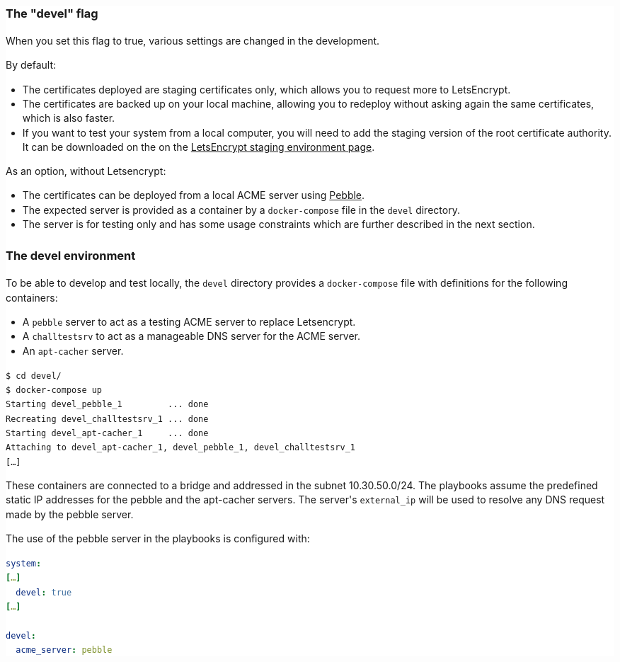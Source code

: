 ### The "devel" flag

When you set this flag to true, various settings are changed in the development.

By default:

- The certificates deployed are staging certificates only, which allows you to request more to LetsEncrypt.
- The certificates are backed up on your local machine, allowing you to redeploy without asking again the same
  certificates, which is also faster.
- If you want to test your system from a local computer, you will need to add the staging version of the root
  certificate authority. It can be downloaded on the on the [LetsEncrypt staging environment
  page](https://letsencrypt.org/docs/staging-environment/).


As an option, without Letsencrypt:

- The certificates can be deployed from a local ACME server using [Pebble](https://github.com/letsencrypt/pebble).
- The expected server is provided as a container by a `docker-compose` file in the `devel` directory.
- The server is for testing only and has some usage constraints which are further described in the next section.

### The devel environment

To be able to develop and test locally, the `devel` directory provides a
`docker-compose` file with definitions for the following containers:

- A `pebble` server to act as a testing ACME server to replace Letsencrypt.
- A `challtestsrv` to act as a manageable DNS server for the ACME server.
- An `apt-cacher` server.

```sh
$ cd devel/
$ docker-compose up
Starting devel_pebble_1         ... done
Recreating devel_challtestsrv_1 ... done
Starting devel_apt-cacher_1     ... done
Attaching to devel_apt-cacher_1, devel_pebble_1, devel_challtestsrv_1
[…]
```

These containers are connected to a bridge and addressed in the subnet
10.30.50.0/24. The playbooks assume the predefined static IP addresses for the
pebble and the apt-cacher servers. The server's `external_ip` will be used to
resolve any DNS request made by the pebble server.

The use of the pebble server in the playbooks is configured with:

```yaml
system:
[…]
  devel: true
[…]

devel:
  acme_server: pebble
```
